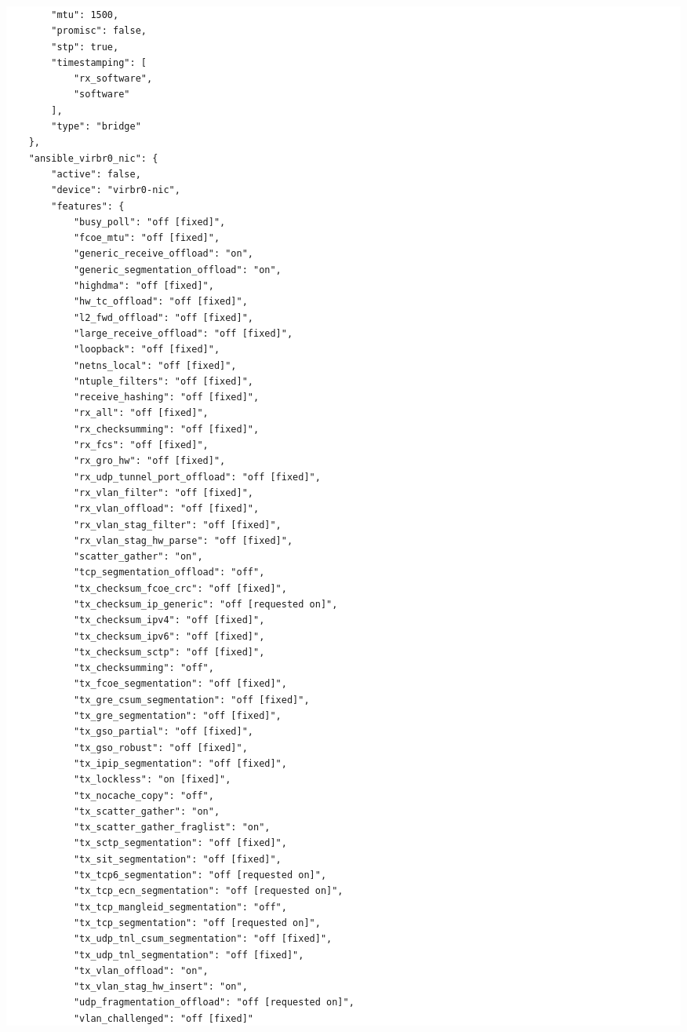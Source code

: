             "mtu": 1500,
            "promisc": false,
            "stp": true,
            "timestamping": [
                "rx_software",
                "software"
            ],
            "type": "bridge"
        },
        "ansible_virbr0_nic": {
            "active": false,
            "device": "virbr0-nic",
            "features": {
                "busy_poll": "off [fixed]",
                "fcoe_mtu": "off [fixed]",
                "generic_receive_offload": "on",
                "generic_segmentation_offload": "on",
                "highdma": "off [fixed]",
                "hw_tc_offload": "off [fixed]",
                "l2_fwd_offload": "off [fixed]",
                "large_receive_offload": "off [fixed]",
                "loopback": "off [fixed]",
                "netns_local": "off [fixed]",
                "ntuple_filters": "off [fixed]",
                "receive_hashing": "off [fixed]",
                "rx_all": "off [fixed]",
                "rx_checksumming": "off [fixed]",
                "rx_fcs": "off [fixed]",
                "rx_gro_hw": "off [fixed]",
                "rx_udp_tunnel_port_offload": "off [fixed]",
                "rx_vlan_filter": "off [fixed]",
                "rx_vlan_offload": "off [fixed]",
                "rx_vlan_stag_filter": "off [fixed]",
                "rx_vlan_stag_hw_parse": "off [fixed]",
                "scatter_gather": "on",
                "tcp_segmentation_offload": "off",
                "tx_checksum_fcoe_crc": "off [fixed]",
                "tx_checksum_ip_generic": "off [requested on]",
                "tx_checksum_ipv4": "off [fixed]",
                "tx_checksum_ipv6": "off [fixed]",
                "tx_checksum_sctp": "off [fixed]",
                "tx_checksumming": "off",
                "tx_fcoe_segmentation": "off [fixed]",
                "tx_gre_csum_segmentation": "off [fixed]",
                "tx_gre_segmentation": "off [fixed]",
                "tx_gso_partial": "off [fixed]",
                "tx_gso_robust": "off [fixed]",
                "tx_ipip_segmentation": "off [fixed]",
                "tx_lockless": "on [fixed]",
                "tx_nocache_copy": "off",
                "tx_scatter_gather": "on",
                "tx_scatter_gather_fraglist": "on",
                "tx_sctp_segmentation": "off [fixed]",
                "tx_sit_segmentation": "off [fixed]",
                "tx_tcp6_segmentation": "off [requested on]",
                "tx_tcp_ecn_segmentation": "off [requested on]",
                "tx_tcp_mangleid_segmentation": "off",
                "tx_tcp_segmentation": "off [requested on]",
                "tx_udp_tnl_csum_segmentation": "off [fixed]",
                "tx_udp_tnl_segmentation": "off [fixed]",
                "tx_vlan_offload": "on",
                "tx_vlan_stag_hw_insert": "on",
                "udp_fragmentation_offload": "off [requested on]",
                "vlan_challenged": "off [fixed]"